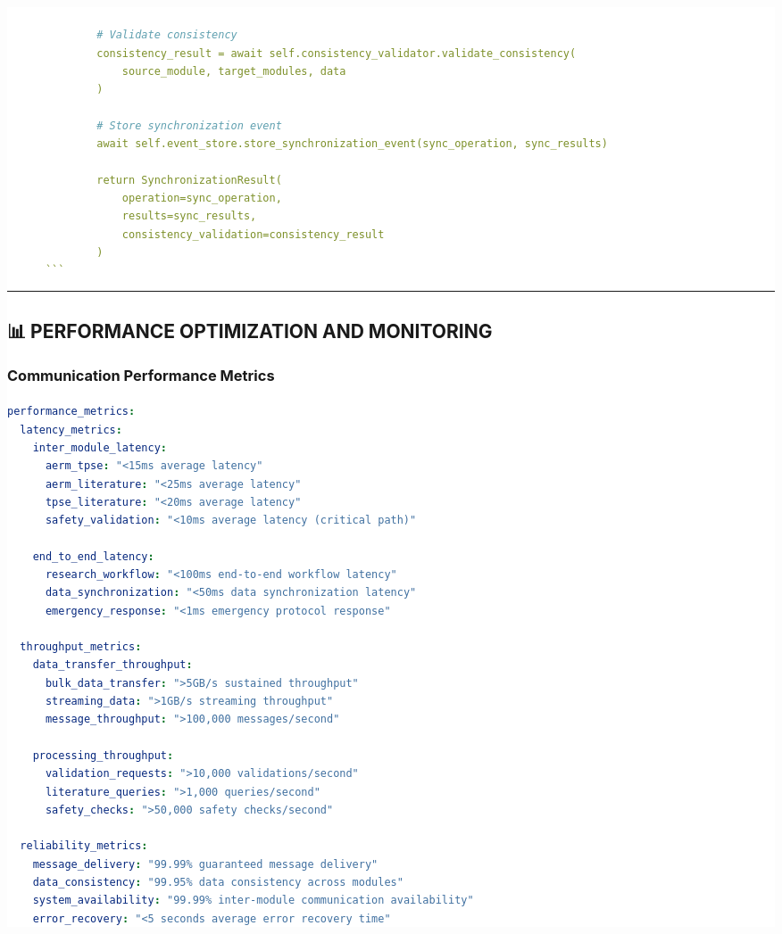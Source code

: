 ```yaml
              
              # Validate consistency
              consistency_result = await self.consistency_validator.validate_consistency(
                  source_module, target_modules, data
              )
              
              # Store synchronization event
              await self.event_store.store_synchronization_event(sync_operation, sync_results)
              
              return SynchronizationResult(
                  operation=sync_operation,
                  results=sync_results,
                  consistency_validation=consistency_result
              )
      ```
```

---

## 📊 **PERFORMANCE OPTIMIZATION AND MONITORING**

### **Communication Performance Metrics**
```yaml
performance_metrics:
  latency_metrics:
    inter_module_latency:
      aerm_tpse: "<15ms average latency"
      aerm_literature: "<25ms average latency"
      tpse_literature: "<20ms average latency"
      safety_validation: "<10ms average latency (critical path)"
      
    end_to_end_latency:
      research_workflow: "<100ms end-to-end workflow latency"
      data_synchronization: "<50ms data synchronization latency"
      emergency_response: "<1ms emergency protocol response"
      
  throughput_metrics:
    data_transfer_throughput:
      bulk_data_transfer: ">5GB/s sustained throughput"
      streaming_data: ">1GB/s streaming throughput"
      message_throughput: ">100,000 messages/second"
      
    processing_throughput:
      validation_requests: ">10,000 validations/second"
      literature_queries: ">1,000 queries/second"
      safety_checks: ">50,000 safety checks/second"
      
  reliability_metrics:
    message_delivery: "99.99% guaranteed message delivery"
    data_consistency: "99.95% data consistency across modules"
    system_availability: "99.99% inter-module communication availability"
    error_recovery: "<5 seconds average error recovery time"
```
